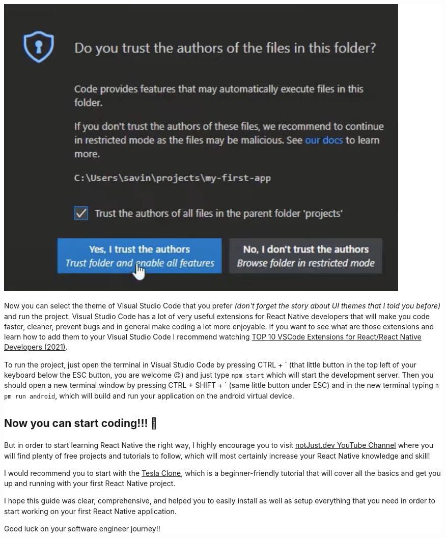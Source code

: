 ![Trust Authors Warning](../2021-11-04-expo-development-environment-setup-for-first-react-native-project-windows/visual_studio_code_trust_authors.png)
<br/>

Now you can select the theme of Visual Studio Code that you prefer _(don't forget the story about UI themes that I told you before)_ and run the project. Visual Studio Code has a lot of very useful extensions for React Native developers that will make you code faster, cleaner, prevent bugs and in general make coding a lot more enjoyable. If you want to see what are those extensions and learn how to add them to your Visual Studio Code I recommend watching [TOP 10 VSCode Extensions for React/React Native Developers (2021)](https://www.youtube.com/watch?v=jCzJYyknKGg).

To run the project, just open the terminal in Visual Studio Code by pressing CTRL + \` (that little button in the top left of your keyboard below the ESC button, you are welcome 😉) and just type `npm start` which will start the development server. Then you should open a new terminal window by pressing CTRL + SHIFT + \` (same little button under ESC) and in the new terminal typing `npm run android`, which will build and run your application on the android virtual device.

## Now you can start coding!!! 🥳

But in order to start learning React Native the right way, I highly encourage you to visit [notJust.dev YouTube Channel](https://www.youtube.com/channel/UCYSa_YLoJokZAwHhlwJntIA) where you will find plenty of free projects and tutorials to follow, which will most certainly increase your React Native knowledge and skill!

I would recommend you to start with the [Tesla Clone](https://www.youtube.com/watch?v=iQ_0Fd_N3Mk), which is a beginner-friendly tutorial that will cover all the basics and get you up and running with your first React Native project.

I hope this guide was clear, comprehensive, and helped you to easily install as well as setup everything that you need in order to start working on your first React Native application.

Good luck on your software engineer journey!!
